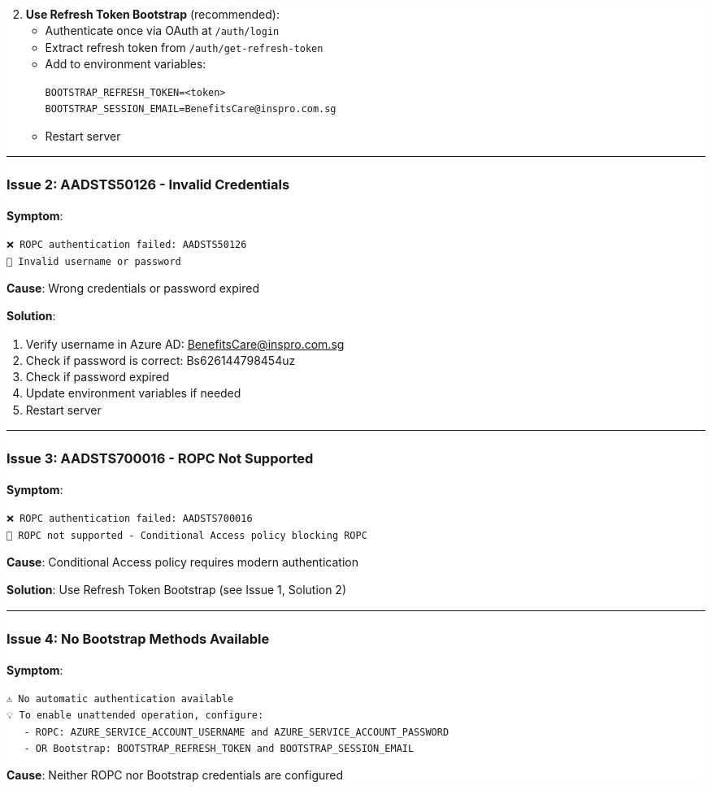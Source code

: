 2. **Use Refresh Token Bootstrap** (recommended):
   - Authenticate once via OAuth at `/auth/login`
   - Extract refresh token from `/auth/get-refresh-token`
   - Add to environment variables:
     ```env
     BOOTSTRAP_REFRESH_TOKEN=<token>
     BOOTSTRAP_SESSION_EMAIL=BenefitsCare@inspro.com.sg
     ```
   - Restart server

---

### Issue 2: AADSTS50126 - Invalid Credentials

**Symptom**:
```
❌ ROPC authentication failed: AADSTS50126
🔐 Invalid username or password
```

**Cause**: Wrong credentials or password expired

**Solution**:
1. Verify username in Azure AD: BenefitsCare@inspro.com.sg
2. Check if password is correct: Bs626144798454uz
3. Check if password expired
4. Update environment variables if needed
5. Restart server

---

### Issue 3: AADSTS700016 - ROPC Not Supported

**Symptom**:
```
❌ ROPC authentication failed: AADSTS700016
🔐 ROPC not supported - Conditional Access policy blocking ROPC
```

**Cause**: Conditional Access policy requires modern authentication

**Solution**: Use Refresh Token Bootstrap (see Issue 1, Solution 2)

---

### Issue 4: No Bootstrap Methods Available

**Symptom**:
```
⚠️ No automatic authentication available
💡 To enable unattended operation, configure:
   - ROPC: AZURE_SERVICE_ACCOUNT_USERNAME and AZURE_SERVICE_ACCOUNT_PASSWORD
   - OR Bootstrap: BOOTSTRAP_REFRESH_TOKEN and BOOTSTRAP_SESSION_EMAIL
```

**Cause**: Neither ROPC nor Bootstrap credentials are configured
